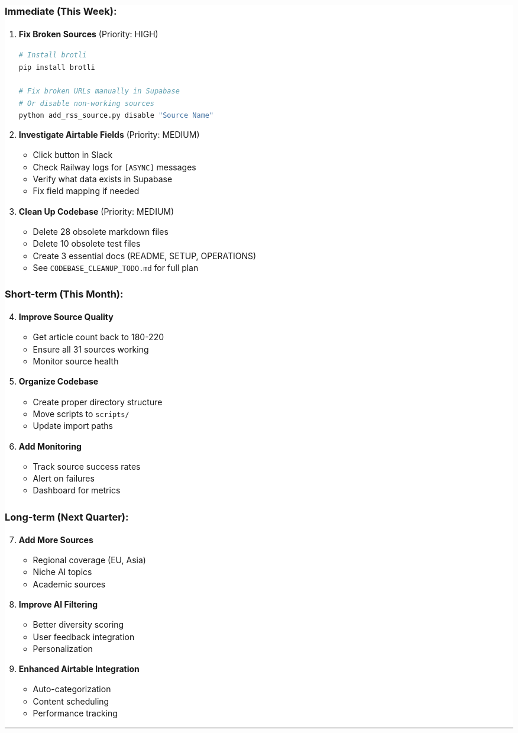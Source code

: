 ### **Immediate (This Week):**

1. **Fix Broken Sources** (Priority: HIGH)
   ```bash
   # Install brotli
   pip install brotli
   
   # Fix broken URLs manually in Supabase
   # Or disable non-working sources
   python add_rss_source.py disable "Source Name"
   ```

2. **Investigate Airtable Fields** (Priority: MEDIUM)
   - Click button in Slack
   - Check Railway logs for `[ASYNC]` messages
   - Verify what data exists in Supabase
   - Fix field mapping if needed

3. **Clean Up Codebase** (Priority: MEDIUM)
   - Delete 28 obsolete markdown files
   - Delete 10 obsolete test files
   - Create 3 essential docs (README, SETUP, OPERATIONS)
   - See `CODEBASE_CLEANUP_TODO.md` for full plan

### **Short-term (This Month):**

4. **Improve Source Quality**
   - Get article count back to 180-220
   - Ensure all 31 sources working
   - Monitor source health

5. **Organize Codebase**
   - Create proper directory structure
   - Move scripts to `scripts/`
   - Update import paths

6. **Add Monitoring**
   - Track source success rates
   - Alert on failures
   - Dashboard for metrics

### **Long-term (Next Quarter):**

7. **Add More Sources**
   - Regional coverage (EU, Asia)
   - Niche AI topics
   - Academic sources

8. **Improve AI Filtering**
   - Better diversity scoring
   - User feedback integration
   - Personalization

9. **Enhanced Airtable Integration**
   - Auto-categorization
   - Content scheduling
   - Performance tracking

---